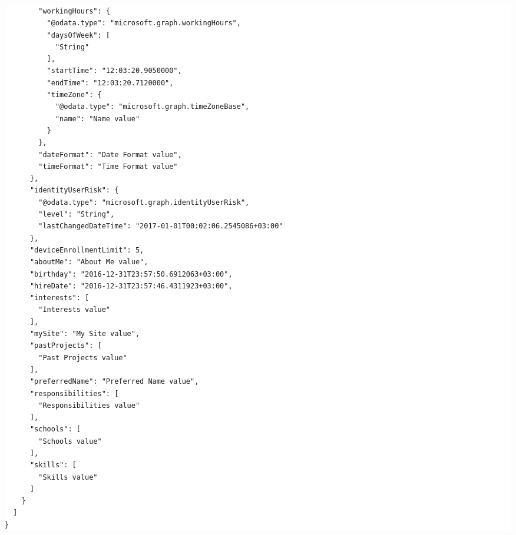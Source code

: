 ``` http
        "workingHours": {
          "@odata.type": "microsoft.graph.workingHours",
          "daysOfWeek": [
            "String"
          ],
          "startTime": "12:03:20.9050000",
          "endTime": "12:03:20.7120000",
          "timeZone": {
            "@odata.type": "microsoft.graph.timeZoneBase",
            "name": "Name value"
          }
        },
        "dateFormat": "Date Format value",
        "timeFormat": "Time Format value"
      },
      "identityUserRisk": {
        "@odata.type": "microsoft.graph.identityUserRisk",
        "level": "String",
        "lastChangedDateTime": "2017-01-01T00:02:06.2545086+03:00"
      },
      "deviceEnrollmentLimit": 5,
      "aboutMe": "About Me value",
      "birthday": "2016-12-31T23:57:50.6912063+03:00",
      "hireDate": "2016-12-31T23:57:46.4311923+03:00",
      "interests": [
        "Interests value"
      ],
      "mySite": "My Site value",
      "pastProjects": [
        "Past Projects value"
      ],
      "preferredName": "Preferred Name value",
      "responsibilities": [
        "Responsibilities value"
      ],
      "schools": [
        "Schools value"
      ],
      "skills": [
        "Skills value"
      ]
    }
  ]
}
```

